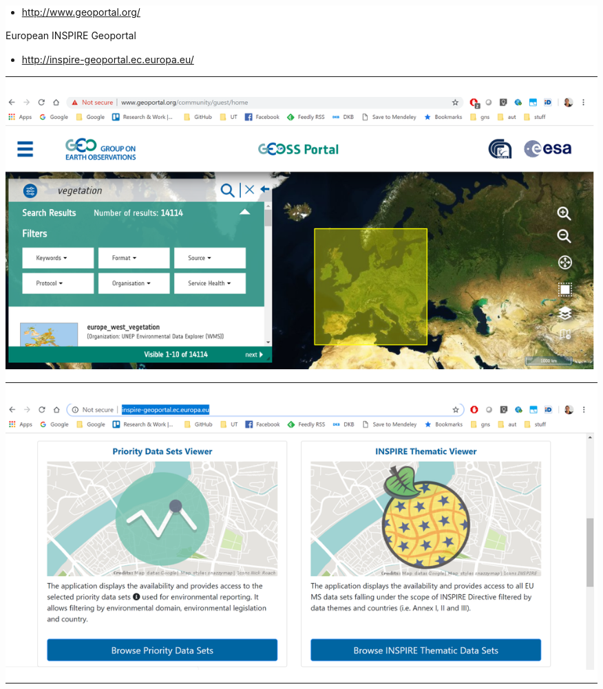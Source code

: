 - http://www.geoportal.org/

European INSPIRE Geoportal

- http://inspire-geoportal.ec.europa.eu/

---

##

![GEOSS geoportal](images/geoportal.png)

---

##

![INSPIRE geoportal](images/inspire.png)

---